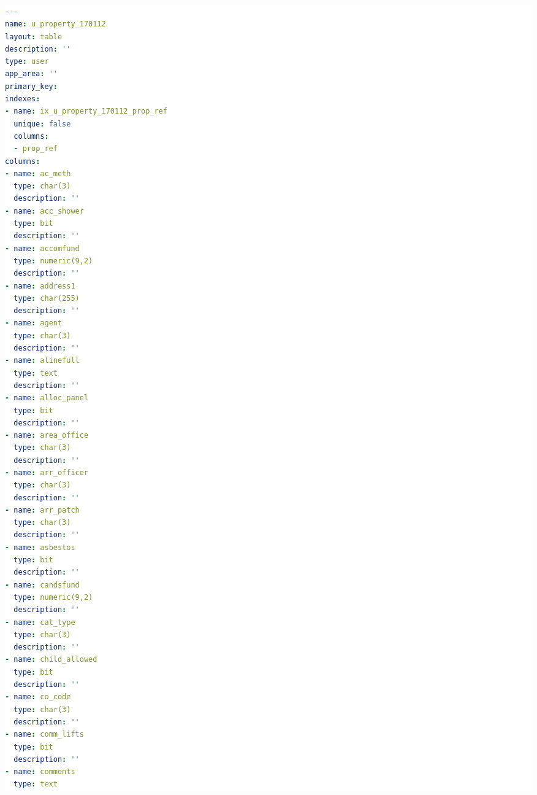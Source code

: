 ```yaml
---
name: u_property_170112
layout: table
description: ''
type: user
app_area: ''
primary_key: 
indexes:
- name: ix_u_property_170112_prop_ref
  unique: false
  columns:
  - prop_ref
columns:
- name: ac_meth
  type: char(3)
  description: ''
- name: acc_shower
  type: bit
  description: ''
- name: accomfund
  type: numeric(9,2)
  description: ''
- name: address1
  type: char(255)
  description: ''
- name: agent
  type: char(3)
  description: ''
- name: alinefull
  type: text
  description: ''
- name: alloc_panel
  type: bit
  description: ''
- name: area_office
  type: char(3)
  description: ''
- name: arr_officer
  type: char(3)
  description: ''
- name: arr_patch
  type: char(3)
  description: ''
- name: asbestos
  type: bit
  description: ''
- name: candsfund
  type: numeric(9,2)
  description: ''
- name: cat_type
  type: char(3)
  description: ''
- name: child_allowed
  type: bit
  description: ''
- name: co_code
  type: char(3)
  description: ''
- name: comm_lifts
  type: bit
  description: ''
- name: comments
  type: text
```